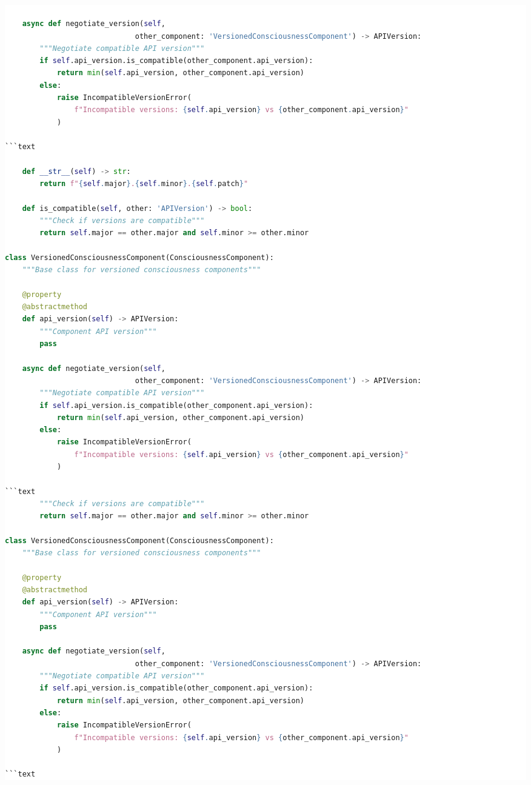 ```python

    async def negotiate_version(self,
                              other_component: 'VersionedConsciousnessComponent') -> APIVersion:
        """Negotiate compatible API version"""
        if self.api_version.is_compatible(other_component.api_version):
            return min(self.api_version, other_component.api_version)
        else:
            raise IncompatibleVersionError(
                f"Incompatible versions: {self.api_version} vs {other_component.api_version}"
            )

```text

    def __str__(self) -> str:
        return f"{self.major}.{self.minor}.{self.patch}"

    def is_compatible(self, other: 'APIVersion') -> bool:
        """Check if versions are compatible"""
        return self.major == other.major and self.minor >= other.minor

class VersionedConsciousnessComponent(ConsciousnessComponent):
    """Base class for versioned consciousness components"""

    @property
    @abstractmethod
    def api_version(self) -> APIVersion:
        """Component API version"""
        pass

    async def negotiate_version(self,
                              other_component: 'VersionedConsciousnessComponent') -> APIVersion:
        """Negotiate compatible API version"""
        if self.api_version.is_compatible(other_component.api_version):
            return min(self.api_version, other_component.api_version)
        else:
            raise IncompatibleVersionError(
                f"Incompatible versions: {self.api_version} vs {other_component.api_version}"
            )

```text
        """Check if versions are compatible"""
        return self.major == other.major and self.minor >= other.minor

class VersionedConsciousnessComponent(ConsciousnessComponent):
    """Base class for versioned consciousness components"""

    @property
    @abstractmethod
    def api_version(self) -> APIVersion:
        """Component API version"""
        pass

    async def negotiate_version(self,
                              other_component: 'VersionedConsciousnessComponent') -> APIVersion:
        """Negotiate compatible API version"""
        if self.api_version.is_compatible(other_component.api_version):
            return min(self.api_version, other_component.api_version)
        else:
            raise IncompatibleVersionError(
                f"Incompatible versions: {self.api_version} vs {other_component.api_version}"
            )

```text
```